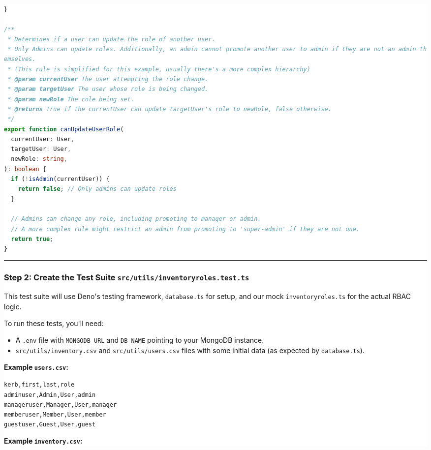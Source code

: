 ```typescript
}

/**
 * Determines if a user can update the role of another user.
 * Only Admins can update roles. Additionally, an admin cannot promote another user to admin if they are not an admin themselves.
 * (This rule is simplified for this example, usually there's a more complex hierarchy)
 * @param currentUser The user attempting the role change.
 * @param targetUser The user whose role is being changed.
 * @param newRole The role being set.
 * @returns True if the currentUser can update targetUser's role to newRole, false otherwise.
 */
export function canUpdateUserRole(
  currentUser: User,
  targetUser: User,
  newRole: string,
): boolean {
  if (!isAdmin(currentUser)) {
    return false; // Only admins can update roles
  }

  // Admins can change any role, including promoting to manager or admin.
  // A more complex rule might restrict an admin from promoting to 'super-admin' if they are not one.
  return true;
}

```

***

### Step 2: Create the Test Suite `src/utils/inventoryroles.test.ts`

This test suite will use Deno's testing framework, `database.ts` for setup, and our mock `inventoryroles.ts` for the actual RBAC logic.

To run these tests, you'll need:

* A `.env` file with `MONGODB_URL` and `DB_NAME` pointing to your MongoDB instance.
* `src/utils/inventory.csv` and `src/utils/users.csv` files with some initial data (as expected by `database.ts`).

**Example `users.csv`:**

```csv
kerb,first,last,role
adminuser,Admin,User,admin
manageruser,Manager,User,manager
memberuser,Member,User,member
guestuser,Guest,User,guest
```

**Example `inventory.csv`:**
